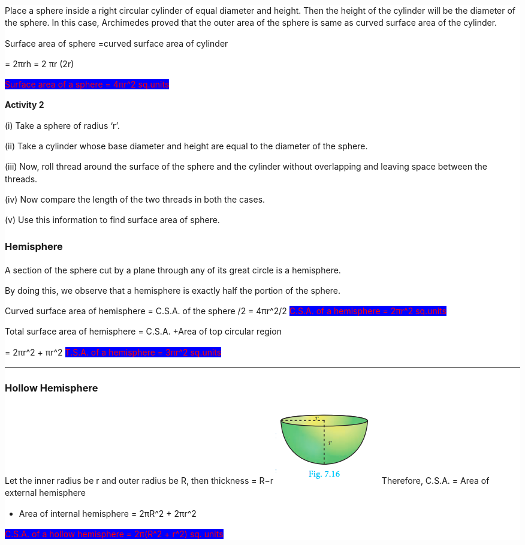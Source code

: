 
Place a sphere inside a right circular cylinder of equal diameter 
and height. Then the height of the cylinder will be the diameter of 
the sphere. In this case, Archimedes proved that the outer area of 
the sphere is same as curved surface area of the cylinder.

Surface area of sphere =curved surface area of cylinder

 = 2&#960;rh = 2 &#960;r (2r)

<span style="background-color:blue; color:red;">
Surface area of a sphere = 4&#960;r^2 sq.units </span>



 **Activity 2**

(i) Take a sphere of radius ‘r’. 

(ii) Take a cylinder whose base diameter and height are equal to the diameter of the 
sphere.

(iii) Now, roll thread around the surface of the sphere and the cylinder without 
overlapping and leaving space between the threads.

(iv) Now compare the length of the two threads in both the cases.

(v) Use this information to find surface area of sphere.


### Hemisphere

A section of the sphere cut by a plane through any of its great 
circle is a hemisphere.

By doing this, we observe that a hemisphere is exactly half the 
portion of the sphere.

 Curved surface area of hemisphere = C.S.A. of the sphere /2 = 4&#960;r^2/2
 <span style="background-color:blue; color:red;">
C.S.A. of a hemisphere = 2&#960;r^2  sq.units </span>

 Total surface area of hemisphere = C.S.A. +Area of top circular region 
 
 = 2&#960;r^2 + &#960;r^2
<span style="background-color:blue; color:red;">
T.S.A. of a hemisphere = 3&#960;r^2 sq.units </span>


---




### Hollow Hemisphere

Let the inner radius be r and outer radius be R, 
 then thickness = R−r 
![Figure with 50%](fig7.16.png "w-50 float-end")
Therefore, C.S.A. = Area of external hemisphere 
 + Area of internal hemisphere
 = 2&#960;R^2 + 2&#960;r^2
<span style="background-color:blue; color:red;">
C.S.A. of a hollow hemisphere = 2&#960;(R^2 + r^2) sq. units </span>